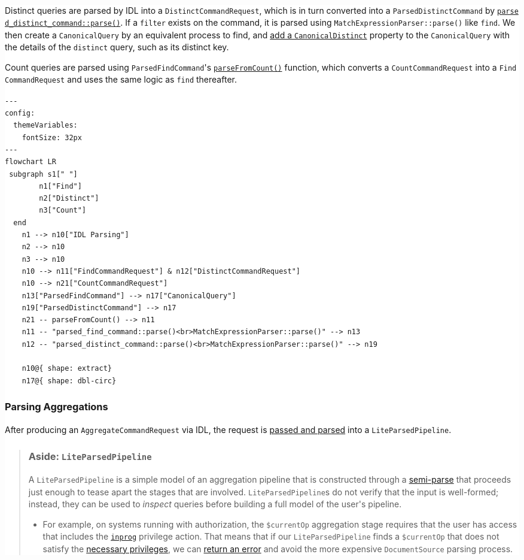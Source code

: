 Distinct queries are parsed by IDL into a `DistinctCommandRequest`, which is in turn converted into a `ParsedDistinctCommand` by [`parsed_distinct_command::parse()`](https://github.com/mongodb/mongo/blob/65b9efd4861b9f0d61f8b29843d29febcba91bcb/src/mongo/db/query/parsed_distinct_command.cpp#L132). If a `filter` exists on the command, it is parsed using `MatchExpressionParser::parse()` like `find`. We then create a `CanonicalQuery` by an equivalent process to find, and [add a `CanonicalDistinct`](https://github.com/mongodb/mongo/blob/903127224b53dee29888d8e799e41cf747191fc0/src/mongo/db/query/parsed_distinct_command.cpp#L277) property to the `CanonicalQuery` with the details of the `distinct` query, such as its distinct key.

Count queries are parsed using `ParsedFindCommand`'s [`parseFromCount()`](https://github.com/mongodb/mongo/blob/65b9efd4861b9f0d61f8b29843d29febcba91bcb/src/mongo/db/query/parsed_find_command.cpp#L346) function, which converts a `CountCommandRequest` into a `FindCommandRequest` and uses the same logic as `find` thereafter.

```mermaid
---
config:
  themeVariables:
    fontSize: 32px
---
flowchart LR
 subgraph s1[" "]
        n1["Find"]
        n2["Distinct"]
        n3["Count"]
  end
    n1 --> n10["IDL Parsing"]
    n2 --> n10
    n3 --> n10
    n10 --> n11["FindCommandRequest"] & n12["DistinctCommandRequest"]
    n10 --> n21["CountCommandRequest"]
    n13["ParsedFindCommand"] --> n17["CanonicalQuery"]
    n19["ParsedDistinctCommand"] --> n17
    n21 -- parseFromCount() --> n11
    n11 -- "parsed_find_command::parse()<br>MatchExpressionParser::parse()" --> n13
    n12 -- "parsed_distinct_command::parse()<br>MatchExpressionParser::parse()" --> n19

    n10@{ shape: extract}
    n17@{ shape: dbl-circ}
```

### Parsing Aggregations

After producing an `AggregateCommandRequest` via IDL, the request is [passed and parsed](https://github.com/mongodb/mongo/blob/65b9efd4861b9f0d61f8b29843d29febcba91bcb/src/mongo/db/pipeline/lite_parsed_pipeline.h#L70) into a `LiteParsedPipeline`.

> ### Aside: `LiteParsedPipeline`
>
> A `LiteParsedPipeline` is a simple model of an aggregation pipeline that is constructed through a [semi-parse](https://github.com/mongodb/mongo/blob/65b9efd4861b9f0d61f8b29843d29febcba91bcb/src/mongo/db/pipeline/lite_parsed_document_source.h#L145) that proceeds just enough to tease apart the stages that are involved. `LiteParsedPipeline`s do not verify that the input is well-formed; instead, they can be used to _inspect_ queries before building a full model of the user's pipeline.
>
> - For example, on systems running with authorization, the `$currentOp` aggregation stage requires that the user has access that includes the [`inprog`](https://www.mongodb.com/docs/manual/reference/privilege-actions/#mongodb-authaction-inprog) privilege action. That means that if our `LiteParsedPipeline` finds a `$currentOp` that does not satisfy the [necessary privileges](https://github.com/mongodb/mongo/blob/65b9efd4861b9f0d61f8b29843d29febcba91bcb/src/mongo/db/pipeline/document_source_current_op.h#L105), we can [return an error](https://github.com/mongodb/mongo/blob/65b9efd4861b9f0d61f8b29843d29febcba91bcb/src/mongo/db/auth/authorization_checks.cpp#L90) and avoid the more expensive `DocumentSource` parsing process.
